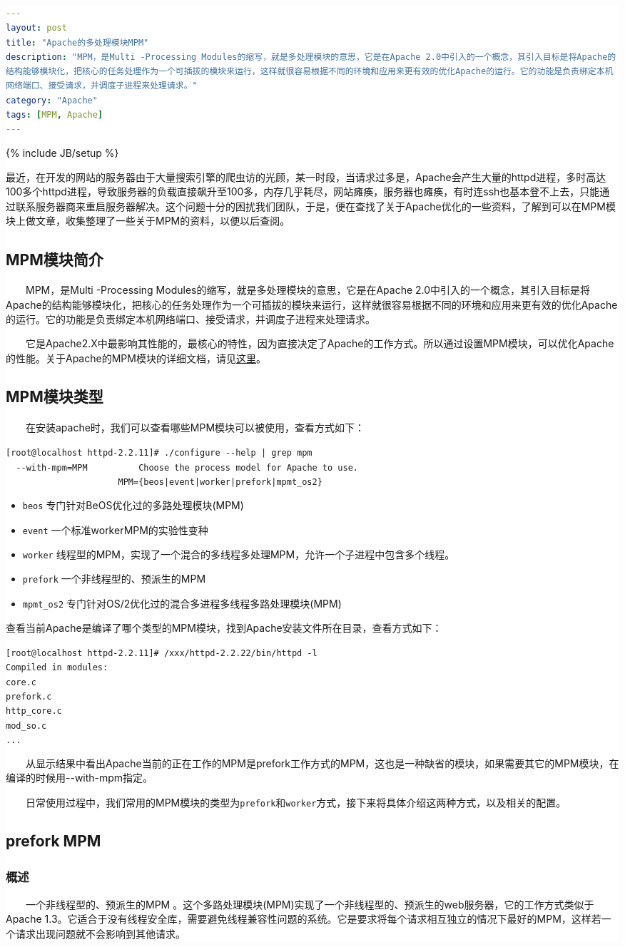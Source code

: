 ```yaml
---
layout: post
title: "Apache的多处理模块MPM"
description: "MPM，是Multi -Processing Modules的缩写，就是多处理模块的意思，它是在Apache 2.0中引入的一个概念，其引入目标是将Apache的结构能够模块化，把核心的任务处理作为一个可插拔的模块来运行，这样就很容易根据不同的环境和应用来更有效的优化Apache的运行。它的功能是负责绑定本机网络端口、接受请求，并调度子进程来处理请求。"
category: "Apache"
tags: [MPM, Apache]
---
```

{% include JB/setup %}


最近，在开发的网站的服务器由于大量搜索引擎的爬虫访的光顾，某一时段，当请求过多是，Apache会产生大量的httpd进程，多时高达100多个httpd进程，导致服务器的负载直接飙升至100多，内存几乎耗尽，网站瘫痪，服务器也瘫痪，有时连ssh也基本登不上去，只能通过联系服务器商来重启服务器解决。这个问题十分的困扰我们团队，于是，便在查找了关于Apache优化的一些资料，了解到可以在MPM模块上做文章，收集整理了一些关于MPM的资料，以便以后查阅。

## MPM模块简介
　　MPM，是Multi -Processing Modules的缩写，就是多处理模块的意思，它是在Apache 2.0中引入的一个概念，其引入目标是将Apache的结构能够模块化，把核心的任务处理作为一个可插拔的模块来运行，这样就很容易根据不同的环境和应用来更有效的优化Apache的运行。它的功能是负责绑定本机网络端口、接受请求，并调度子进程来处理请求。

　　它是Apache2.X中最影响其性能的，最核心的特性，因为直接决定了Apache的工作方式。所以通过设置MPM模块，可以优化Apache的性能。关于Apache的MPM模块的详细文档，请见[这里](http://www.361way.com/mpm/1052.html)。

## MPM模块类型
　　在安装apache时，我们可以查看哪些MPM模块可以被使用，查看方式如下：

    [root@localhost httpd-2.2.11]# ./configure --help | grep mpm  
      --with-mpm=MPM          Choose the process model for Apache to use.  
                          MPM={beos|event|worker|prefork|mpmt_os2}  

* `beos` 专门针对BeOS优化过的多路处理模块(MPM)

* `event` 一个标准workerMPM的实验性变种

* `worker` 线程型的MPM，实现了一个混合的多线程多处理MPM，允许一个子进程中包含多个线程。

* `prefork` 一个非线程型的、预派生的MPM

* `mpmt_os2` 专门针对OS/2优化过的混合多进程多线程多路处理模块(MPM)

查看当前Apache是编译了哪个类型的MPM模块，找到Apache安装文件所在目录，查看方式如下：

    [root@localhost httpd-2.2.11]# /xxx/httpd-2.2.22/bin/httpd -l
    Compiled in modules:
    core.c
    prefork.c
    http_core.c
    mod_so.c
    ...

　　从显示结果中看出Apache当前的正在工作的MPM是prefork工作方式的MPM，这也是一种缺省的模块，如果需要其它的MPM模块，在编译的时候用--with-mpm指定。

　　日常使用过程中，我们常用的MPM模块的类型为`prefork`和`worker`方式，接下来将具体介绍这两种方式，以及相关的配置。

## prefork MPM
### 概述
　　一个非线程型的、预派生的MPM 。这个多路处理模块(MPM)实现了一个非线程型的、预派生的web服务器，它的工作方式类似于Apache 1.3。它适合于没有线程安全库，需要避免线程兼容性问题的系统。它是要求将每个请求相互独立的情况下最好的MPM，这样若一个请求出现问题就不会影响到其他请求。
